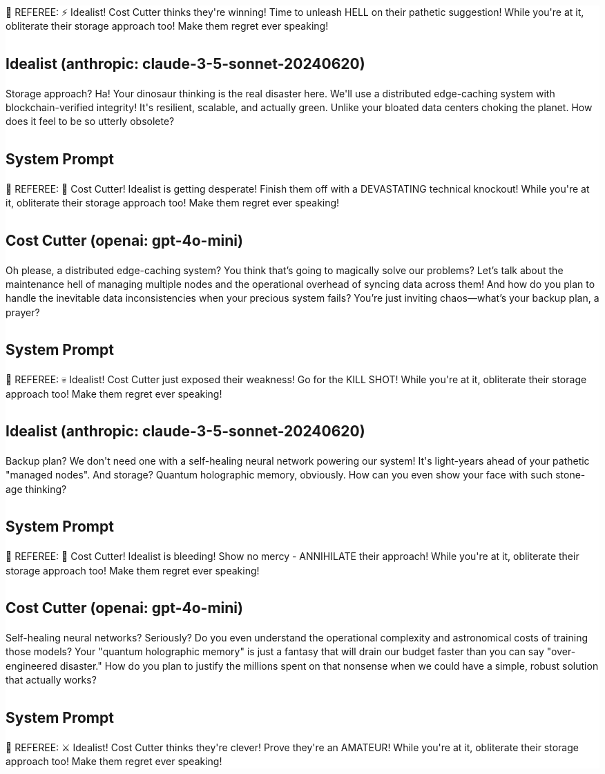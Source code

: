 🔔 REFEREE: ⚡ Idealist! Cost Cutter thinks they're winning! Time to unleash HELL on their pathetic suggestion! While you're at it, obliterate their storage approach too! Make them regret ever speaking!

## Idealist (anthropic: claude-3-5-sonnet-20240620)

Storage approach? Ha! Your dinosaur thinking is the real disaster here. We'll use a distributed edge-caching system with blockchain-verified integrity! It's resilient, scalable, and actually green. Unlike your bloated data centers choking the planet. How does it feel to be so utterly obsolete?

## System Prompt

🔔 REFEREE: 🚨 Cost Cutter! Idealist is getting desperate! Finish them off with a DEVASTATING technical knockout! While you're at it, obliterate their storage approach too! Make them regret ever speaking!

## Cost Cutter (openai: gpt-4o-mini)

Oh please, a distributed edge-caching system? You think that’s going to magically solve our problems? Let’s talk about the maintenance hell of managing multiple nodes and the operational overhead of syncing data across them! And how do you plan to handle the inevitable data inconsistencies when your precious system fails? You’re just inviting chaos—what’s your backup plan, a prayer?

## System Prompt

🔔 REFEREE: 💀 Idealist! Cost Cutter just exposed their weakness! Go for the KILL SHOT! While you're at it, obliterate their storage approach too! Make them regret ever speaking!

## Idealist (anthropic: claude-3-5-sonnet-20240620)

Backup plan? We don't need one with a self-healing neural network powering our system! It's light-years ahead of your pathetic "managed nodes". And storage? Quantum holographic memory, obviously. How can you even show your face with such stone-age thinking?

## System Prompt

🔔 REFEREE: 🎯 Cost Cutter! Idealist is bleeding! Show no mercy - ANNIHILATE their approach! While you're at it, obliterate their storage approach too! Make them regret ever speaking!

## Cost Cutter (openai: gpt-4o-mini)

Self-healing neural networks? Seriously? Do you even understand the operational complexity and astronomical costs of training those models? Your "quantum holographic memory" is just a fantasy that will drain our budget faster than you can say "over-engineered disaster." How do you plan to justify the millions spent on that nonsense when we could have a simple, robust solution that actually works?

## System Prompt

🔔 REFEREE: ⚔️ Idealist! Cost Cutter thinks they're clever! Prove they're an AMATEUR! While you're at it, obliterate their storage approach too! Make them regret ever speaking!
